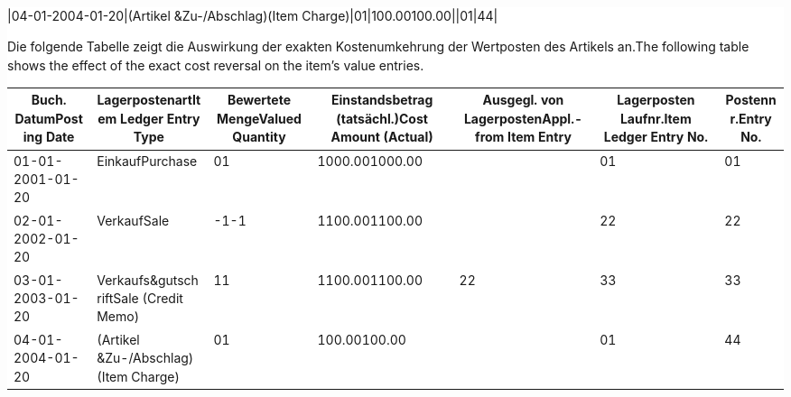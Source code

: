 |<span data-ttu-id="ad20e-403">04-01-20</span><span class="sxs-lookup"><span data-stu-id="ad20e-403">04-01-20</span></span>|<span data-ttu-id="ad20e-404">(Artikel &Zu-/Abschlag)</span><span class="sxs-lookup"><span data-stu-id="ad20e-404">(Item Charge)</span></span>|<span data-ttu-id="ad20e-405">0</span><span class="sxs-lookup"><span data-stu-id="ad20e-405">1</span></span>|<span data-ttu-id="ad20e-406">100.00</span><span class="sxs-lookup"><span data-stu-id="ad20e-406">100.00</span></span>||<span data-ttu-id="ad20e-407">0</span><span class="sxs-lookup"><span data-stu-id="ad20e-407">1</span></span>|<span data-ttu-id="ad20e-408">4</span><span class="sxs-lookup"><span data-stu-id="ad20e-408">4</span></span>|  
  
<span data-ttu-id="ad20e-409">Die folgende Tabelle zeigt die Auswirkung der exakten Kostenumkehrung der Wertposten des Artikels an.</span><span class="sxs-lookup"><span data-stu-id="ad20e-409">The following table shows the effect of the exact cost reversal on the item’s value entries.</span></span>  
  
|<span data-ttu-id="ad20e-410">Buch. Datum</span><span class="sxs-lookup"><span data-stu-id="ad20e-410">Posting Date</span></span>|<span data-ttu-id="ad20e-411">Lagerpostenart</span><span class="sxs-lookup"><span data-stu-id="ad20e-411">Item Ledger Entry Type</span></span>|<span data-ttu-id="ad20e-412">Bewertete Menge</span><span class="sxs-lookup"><span data-stu-id="ad20e-412">Valued Quantity</span></span>|<span data-ttu-id="ad20e-413">Einstandsbetrag (tatsächl.)</span><span class="sxs-lookup"><span data-stu-id="ad20e-413">Cost Amount (Actual)</span></span>|<span data-ttu-id="ad20e-414">Ausgegl. von Lagerposten</span><span class="sxs-lookup"><span data-stu-id="ad20e-414">Appl.-from Item Entry</span></span>|<span data-ttu-id="ad20e-415">Lagerposten Laufnr.</span><span class="sxs-lookup"><span data-stu-id="ad20e-415">Item Ledger Entry No.</span></span>|<span data-ttu-id="ad20e-416">Postennr.</span><span class="sxs-lookup"><span data-stu-id="ad20e-416">Entry No.</span></span>|  
|-------------------------------------|-----------------------------------------------|-----------------------------------------|------------------------------------------------|------------------------------------------------|-----------------------------------------------|----------------------------------|  
|<span data-ttu-id="ad20e-417">01-01-20</span><span class="sxs-lookup"><span data-stu-id="ad20e-417">01-01-20</span></span>|<span data-ttu-id="ad20e-418">Einkauf</span><span class="sxs-lookup"><span data-stu-id="ad20e-418">Purchase</span></span>|<span data-ttu-id="ad20e-419">0</span><span class="sxs-lookup"><span data-stu-id="ad20e-419">1</span></span>|<span data-ttu-id="ad20e-420">1000.00</span><span class="sxs-lookup"><span data-stu-id="ad20e-420">1000.00</span></span>||<span data-ttu-id="ad20e-421">0</span><span class="sxs-lookup"><span data-stu-id="ad20e-421">1</span></span>|<span data-ttu-id="ad20e-422">0</span><span class="sxs-lookup"><span data-stu-id="ad20e-422">1</span></span>|  
|<span data-ttu-id="ad20e-423">02-01-20</span><span class="sxs-lookup"><span data-stu-id="ad20e-423">02-01-20</span></span>|<span data-ttu-id="ad20e-424">Verkauf</span><span class="sxs-lookup"><span data-stu-id="ad20e-424">Sale</span></span>|<span data-ttu-id="ad20e-425">-1</span><span class="sxs-lookup"><span data-stu-id="ad20e-425">-1</span></span>|<span data-ttu-id="ad20e-426">1100.00</span><span class="sxs-lookup"><span data-stu-id="ad20e-426">1100.00</span></span>||<span data-ttu-id="ad20e-427">2</span><span class="sxs-lookup"><span data-stu-id="ad20e-427">2</span></span>|<span data-ttu-id="ad20e-428">2</span><span class="sxs-lookup"><span data-stu-id="ad20e-428">2</span></span>|  
|<span data-ttu-id="ad20e-429">03-01-20</span><span class="sxs-lookup"><span data-stu-id="ad20e-429">03-01-20</span></span>|<span data-ttu-id="ad20e-430">Verkaufs&gutschrift</span><span class="sxs-lookup"><span data-stu-id="ad20e-430">Sale (Credit Memo)</span></span>|<span data-ttu-id="ad20e-431">1</span><span class="sxs-lookup"><span data-stu-id="ad20e-431">1</span></span>|<span data-ttu-id="ad20e-432">1100.00</span><span class="sxs-lookup"><span data-stu-id="ad20e-432">1100.00</span></span>|<span data-ttu-id="ad20e-433">2</span><span class="sxs-lookup"><span data-stu-id="ad20e-433">2</span></span>|<span data-ttu-id="ad20e-434">3</span><span class="sxs-lookup"><span data-stu-id="ad20e-434">3</span></span>|<span data-ttu-id="ad20e-435">3</span><span class="sxs-lookup"><span data-stu-id="ad20e-435">3</span></span>|  
|<span data-ttu-id="ad20e-436">04-01-20</span><span class="sxs-lookup"><span data-stu-id="ad20e-436">04-01-20</span></span>|<span data-ttu-id="ad20e-437">(Artikel &Zu-/Abschlag)</span><span class="sxs-lookup"><span data-stu-id="ad20e-437">(Item Charge)</span></span>|<span data-ttu-id="ad20e-438">0</span><span class="sxs-lookup"><span data-stu-id="ad20e-438">1</span></span>|<span data-ttu-id="ad20e-439">100.00</span><span class="sxs-lookup"><span data-stu-id="ad20e-439">100.00</span></span>||<span data-ttu-id="ad20e-440">0</span><span class="sxs-lookup"><span data-stu-id="ad20e-440">1</span></span>|<span data-ttu-id="ad20e-441">4</span><span class="sxs-lookup"><span data-stu-id="ad20e-441">4</span></span>|  
  